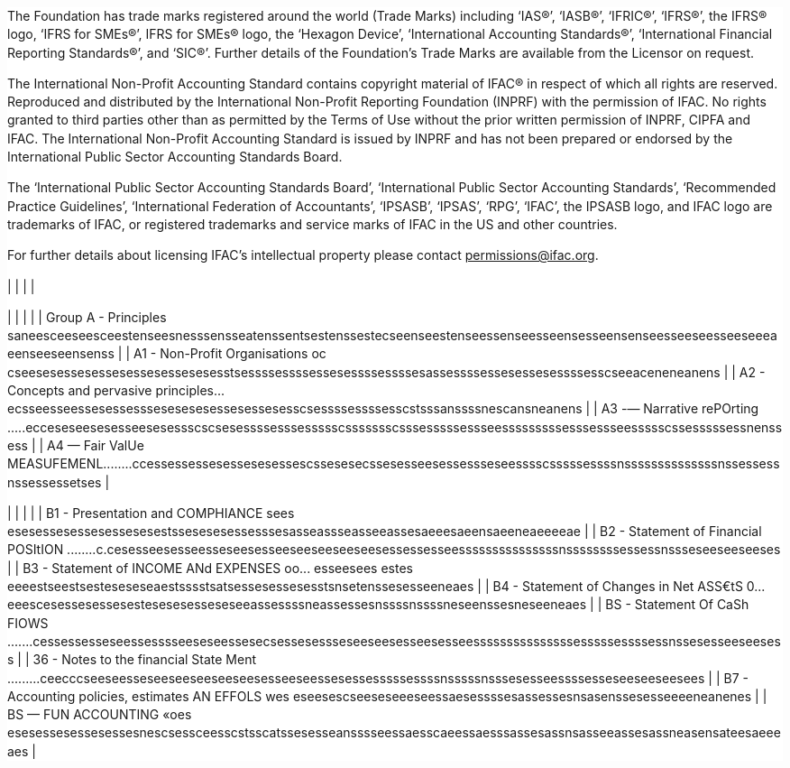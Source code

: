The Foundation has trade marks registered around the world (Trade Marks) including ‘IAS®’, ‘IASB®’, ‘IFRIC®’, ‘IFRS®’, the IFRS® logo, ‘IFRS for SMEs®’, IFRS for SMEs® logo, the ‘Hexagon Device’, ‘International Accounting Standards®’, ‘International Financial Reporting Standards®’, and ‘SIC®’. Further details of the Foundation’s Trade Marks are available from the Licensor on request.

The International Non-Profit Accounting Standard contains copyright material of IFAC® in respect of which all rights are reserved. Reproduced and distributed by the International Non-Profit Reporting Foundation (INPRF) with the permission of IFAC. No rights granted to third parties other than as permitted by the Terms of Use without the prior written permission of INPRF, CIPFA and IFAC. The International Non-Profit Accounting Standard is issued by INPRF and has not been prepared or endorsed by the International Public Sector Accounting Standards Board.

The ‘International Public Sector Accounting Standards Board’, ‘International Public Sector Accounting Standards’, ‘Recommended Practice Guidelines’, ‘International Federation of Accountants’, ‘IPSASB’, ‘IPSAS’, ‘RPG’, ‘IFAC’, the IPSASB logo, and IFAC logo are trademarks of IFAC, or registered trademarks and service marks of IFAC in the US and other countries.

For further details about licensing IFAC’s intellectual property please contact permissions@ifac.org.

|  |
|  |


|  |
|  |
| Group A - Principles saneesceeseesceestenseesnesssensseatenssentsestenssestecseenseestenseessenseesseensesseensenseesseeseesseeseeeaeenseeseensenss |
| A1 - Non-Profit Organisations oc cseesesessesessesessesessesesesstsessssessssessesessssessssesassessssessesessesessssesscseeaceneneanens |
| A2 - Concepts and pervasive principles... ecsseesseessesessesssesesesesessesessesesscsessssessssesscstsssanssssnescansneanens |
| A3 -— Narrative rePOrting .....ecceseseesesesseesesessscscsesessssesssessssscssssssscsssesssssessseesssssssssesssessseessssscssesssssessnenssess |
| A4 — Fair ValUe MEASUFEMENL........ccessessessesessesesessescssesesecssesesseesessessseseesssscsssssessssnssssssssssssssnssessessnssessessetses |


|  |
|  |
| B1 - Presentation and COMPHIANCE sees esesessesessesessesesestssesesesessesssesasseassseasseeassesaeeesaeensaeeneaeeeeae |
| B2 - Statement of Financial POSItION ........c.cesesseesesseesseseesesseeseeseeseeseesessessesseesssssssssssssssnssssssssessessnssseseeseeseeses |
| B3 - Statement of INCOME ANd EXPENSES oo... esseesees estes eeeestseestsesteseseseaestsssstsatsessesessesesstsnsetenssesesseeneaes |
| B4 - Statement of Changes in Net ASS€tS 0... eeescesessesessesestesesesesseseseeassessssneassessesnssssnssssneseenssesneseeneaes |
| BS - Statement Of CaSh FIOWS .......cessessesseseessesssseeseseessesecsessesessseseeseesesseesesseesssssssssssssssesssssessssessnssesesseeseesess |
| 36 - Notes to the financial State Ment .........ceecccseeseesseseeseeseeseeseesesseeseessesessesssssessssnsssssnsssesesseessssesseseeseeseesees |
| B7 - Accounting policies, estimates AN EFFOLS wes eseesescseeseseeeseessaesessssesassessesnsasenssesesseeeeneanenes |
| BS — FUN ACCOUNTING «oes esesessesessesessesnescsessceesscstsscatssesesseansssseessaesscaeessaesssassesassnsasseeassesassneasensateesaeeeaes |
